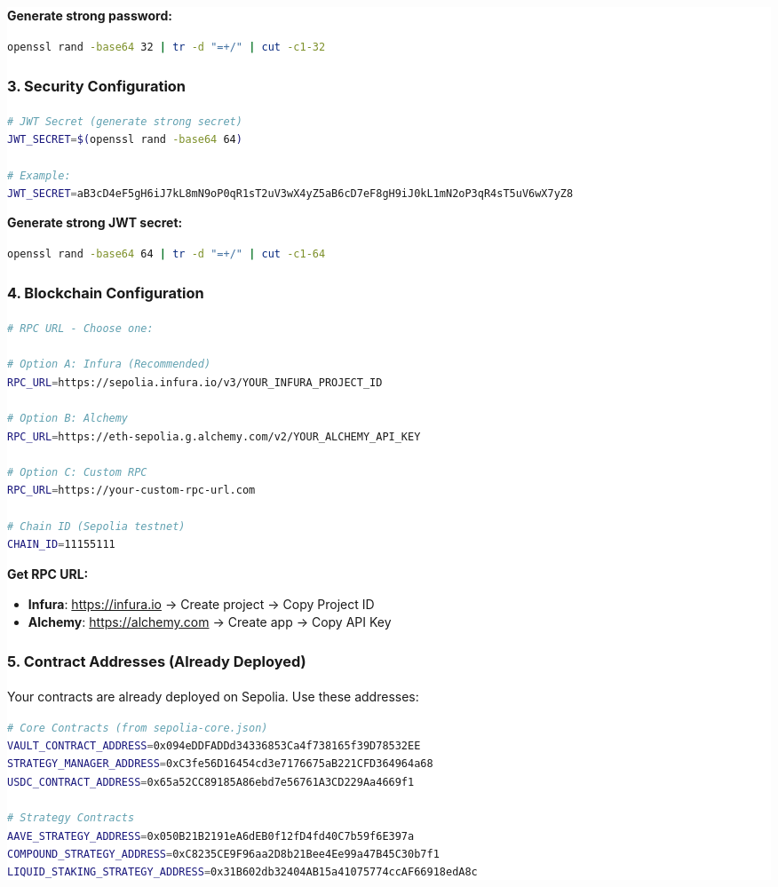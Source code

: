 **Generate strong password:**
```bash
openssl rand -base64 32 | tr -d "=+/" | cut -c1-32
```

### 3. Security Configuration

```bash
# JWT Secret (generate strong secret)
JWT_SECRET=$(openssl rand -base64 64)

# Example:
JWT_SECRET=aB3cD4eF5gH6iJ7kL8mN9oP0qR1sT2uV3wX4yZ5aB6cD7eF8gH9iJ0kL1mN2oP3qR4sT5uV6wX7yZ8
```

**Generate strong JWT secret:**
```bash
openssl rand -base64 64 | tr -d "=+/" | cut -c1-64
```

### 4. Blockchain Configuration

```bash
# RPC URL - Choose one:

# Option A: Infura (Recommended)
RPC_URL=https://sepolia.infura.io/v3/YOUR_INFURA_PROJECT_ID

# Option B: Alchemy
RPC_URL=https://eth-sepolia.g.alchemy.com/v2/YOUR_ALCHEMY_API_KEY

# Option C: Custom RPC
RPC_URL=https://your-custom-rpc-url.com

# Chain ID (Sepolia testnet)
CHAIN_ID=11155111
```

**Get RPC URL:**
- **Infura**: https://infura.io → Create project → Copy Project ID
- **Alchemy**: https://alchemy.com → Create app → Copy API Key

### 5. Contract Addresses (Already Deployed)

Your contracts are already deployed on Sepolia. Use these addresses:

```bash
# Core Contracts (from sepolia-core.json)
VAULT_CONTRACT_ADDRESS=0x094eDDFADDd34336853Ca4f738165f39D78532EE
STRATEGY_MANAGER_ADDRESS=0xC3fe56D16454cd3e7176675aB221CFD364964a68
USDC_CONTRACT_ADDRESS=0x65a52CC89185A86ebd7e56761A3CD229Aa4669f1

# Strategy Contracts
AAVE_STRATEGY_ADDRESS=0x050B21B2191eA6dEB0f12fD4fd40C7b59f6E397a
COMPOUND_STRATEGY_ADDRESS=0xC8235CE9F96aa2D8b21Bee4Ee99a47B45C30b7f1
LIQUID_STAKING_STRATEGY_ADDRESS=0x31B602db32404AB15a41075774ccAF66918edA8c
```
